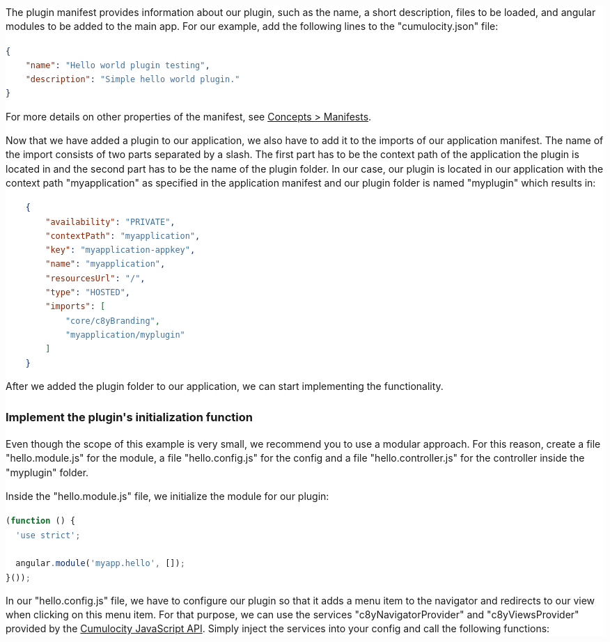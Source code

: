 The plugin manifest provides information about our plugin, such as the name, a short description, files to be loaded, and angular modules to be added to the main app. For our example, add the following lines to the "cumulocity.json" file:

```json
{
	"name": "Hello world plugin testing",
	"description": "Simple hello world plugin."
}
```

For more details on other properties of the manifest, see [Concepts > Manifests](/web-sdk-for-plugins/concepts/#manifests).

Now that we have added a plugin to our application, we also have to add it to the imports of our application manifest. The name of the import consists of two parts separated by a slash. The first part has to be the context path of the application the plugin is located in and the second part has to be the name of the plugin folder. In our case, our plugin is located in our application with the context path "myapplication" as specified in the application manifest and our plugin folder is named "myplugin" which results in:

```json
	{
		"availability": "PRIVATE",
		"contextPath": "myapplication",
		"key": "myapplication-appkey",
		"name": "myapplication",
		"resourcesUrl": "/",
		"type": "HOSTED",
		"imports": [
			"core/c8yBranding",
			"myapplication/myplugin"
		]
	}
```

After we added the plugin folder to our application, we can start implementing the functionality.

### Implement the plugin's initialization function

Even though the scope of this example is very small, we recommend you to use a modular approach. For this reason, create a file "hello.module.js" for the module, a file "hello.config.js" for the config and a file "hello.controller.js" for the controller inside the "myplugin" folder.

Inside the "hello.module.js" file, we initialize the module for our plugin:

```js
(function () {
  'use strict';

  angular.module('myapp.hello', []);
}());
```

In our "hello.config.js" file, we have to configure our plugin so that it adds a menu item to the navigator and redirects to our view when clicking on this menu item. For that purpose, we can use the services "c8yNavigatorProvider" and "c8yViewsProvider" provided by the [Cumulocity JavaScript API](http://resources.cumulocity.com/documentation/websdk/ng1-modules/). Simply inject the services into your config and call the following functions:

